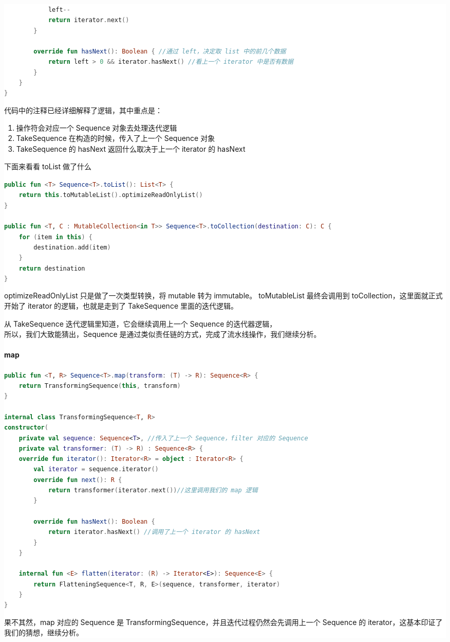 ```kotlin
            left--
            return iterator.next()
        }

        override fun hasNext(): Boolean { //通过 left，决定取 list 中的前几个数据
            return left > 0 && iterator.hasNext() //看上一个 iterator 中是否有数据
        }
    }
}
```
代码中的注释已经详细解释了逻辑，其中重点是：
1. 操作符会对应一个 Sequence 对象去处理迭代逻辑
2. TakeSequence 在构造的时候，传入了上一个 Sequence 对象
3. TakeSequence 的 hasNext 返回什么取决于上一个 iterator 的 hasNext

下面来看看 toList 做了什么
```kotlin
public fun <T> Sequence<T>.toList(): List<T> {
    return this.toMutableList().optimizeReadOnlyList()
}

public fun <T, C : MutableCollection<in T>> Sequence<T>.toCollection(destination: C): C {
    for (item in this) {
        destination.add(item)
    }
    return destination
}
```
optimizeReadOnlyList 只是做了一次类型转换，将 mutable 转为 immutable。
toMutableList 最终会调用到 toCollection，这里面就正式开始了 iterator 的逻辑，也就是走到了 TakeSequence 里面的迭代逻辑。

从 TakeSequence 迭代逻辑里知道，它会继续调用上一个 Sequence 的迭代器逻辑，  
所以，我们大致能猜出，Sequence 是通过类似责任链的方式，完成了流水线操作，我们继续分析。

#### map

```kotlin
public fun <T, R> Sequence<T>.map(transform: (T) -> R): Sequence<R> {
    return TransformingSequence(this, transform)
}

internal class TransformingSequence<T, R>
constructor(
    private val sequence: Sequence<T>, //传入了上一个 Sequence，filter 对应的 Sequence
    private val transformer: (T) -> R) : Sequence<R> {
    override fun iterator(): Iterator<R> = object : Iterator<R> {
        val iterator = sequence.iterator()
        override fun next(): R {
            return transformer(iterator.next())//这里调用我们的 map 逻辑
        }

        override fun hasNext(): Boolean {
            return iterator.hasNext() //调用了上一个 iterator 的 hasNext
        }
    }

    internal fun <E> flatten(iterator: (R) -> Iterator<E>): Sequence<E> {
        return FlatteningSequence<T, R, E>(sequence, transformer, iterator)
    }
}

```
果不其然，map 对应的 Sequence 是 TransformingSequence，并且迭代过程仍然会先调用上一个 Sequence 的 iterator，这基本印证了我们的猜想，继续分析。
